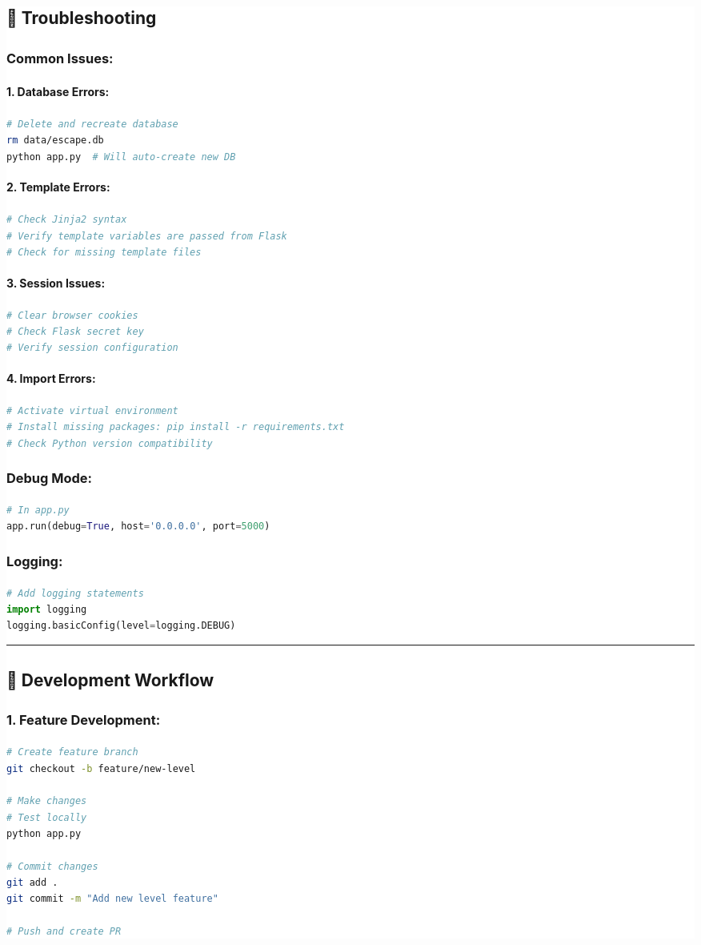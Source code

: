 
## 🔧 Troubleshooting

### **Common Issues:**

#### **1. Database Errors:**
```bash
# Delete and recreate database
rm data/escape.db
python app.py  # Will auto-create new DB
```

#### **2. Template Errors:**
```bash
# Check Jinja2 syntax
# Verify template variables are passed from Flask
# Check for missing template files
```

#### **3. Session Issues:**
```bash
# Clear browser cookies
# Check Flask secret key
# Verify session configuration
```

#### **4. Import Errors:**
```bash
# Activate virtual environment
# Install missing packages: pip install -r requirements.txt
# Check Python version compatibility
```

### **Debug Mode:**
```python
# In app.py
app.run(debug=True, host='0.0.0.0', port=5000)
```

### **Logging:**
```python
# Add logging statements
import logging
logging.basicConfig(level=logging.DEBUG)
```

---

## 🚀 Development Workflow

### **1. Feature Development:**
```bash
# Create feature branch
git checkout -b feature/new-level

# Make changes
# Test locally
python app.py

# Commit changes
git add .
git commit -m "Add new level feature"

# Push and create PR
```